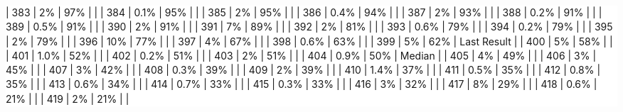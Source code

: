 | 383 | 2% | 97% |  |
| 384 | 0.1% | 95% |  |
| 385 | 2% | 95% |  |
| 386 | 0.4% | 94% |  |
| 387 | 2% | 93% |  |
| 388 | 0.2% | 91% |  |
| 389 | 0.5% | 91% |  |
| 390 | 2% | 91% |  |
| 391 | 7% | 89% |  |
| 392 | 2% | 81% |  |
| 393 | 0.6% | 79% |  |
| 394 | 0.2% | 79% |  |
| 395 | 2% | 79% |  |
| 396 | 10% | 77% |  |
| 397 | 4% | 67% |  |
| 398 | 0.6% | 63% |  |
| 399 | 5% | 62% | Last Result |
| 400 | 5% | 58% |  |
| 401 | 1.0% | 52% |  |
| 402 | 0.2% | 51% |  |
| 403 | 2% | 51% |  |
| 404 | 0.9% | 50% | Median |
| 405 | 4% | 49% |  |
| 406 | 3% | 45% |  |
| 407 | 3% | 42% |  |
| 408 | 0.3% | 39% |  |
| 409 | 2% | 39% |  |
| 410 | 1.4% | 37% |  |
| 411 | 0.5% | 35% |  |
| 412 | 0.8% | 35% |  |
| 413 | 0.6% | 34% |  |
| 414 | 0.7% | 33% |  |
| 415 | 0.3% | 33% |  |
| 416 | 3% | 32% |  |
| 417 | 8% | 29% |  |
| 418 | 0.6% | 21% |  |
| 419 | 2% | 21% |  |